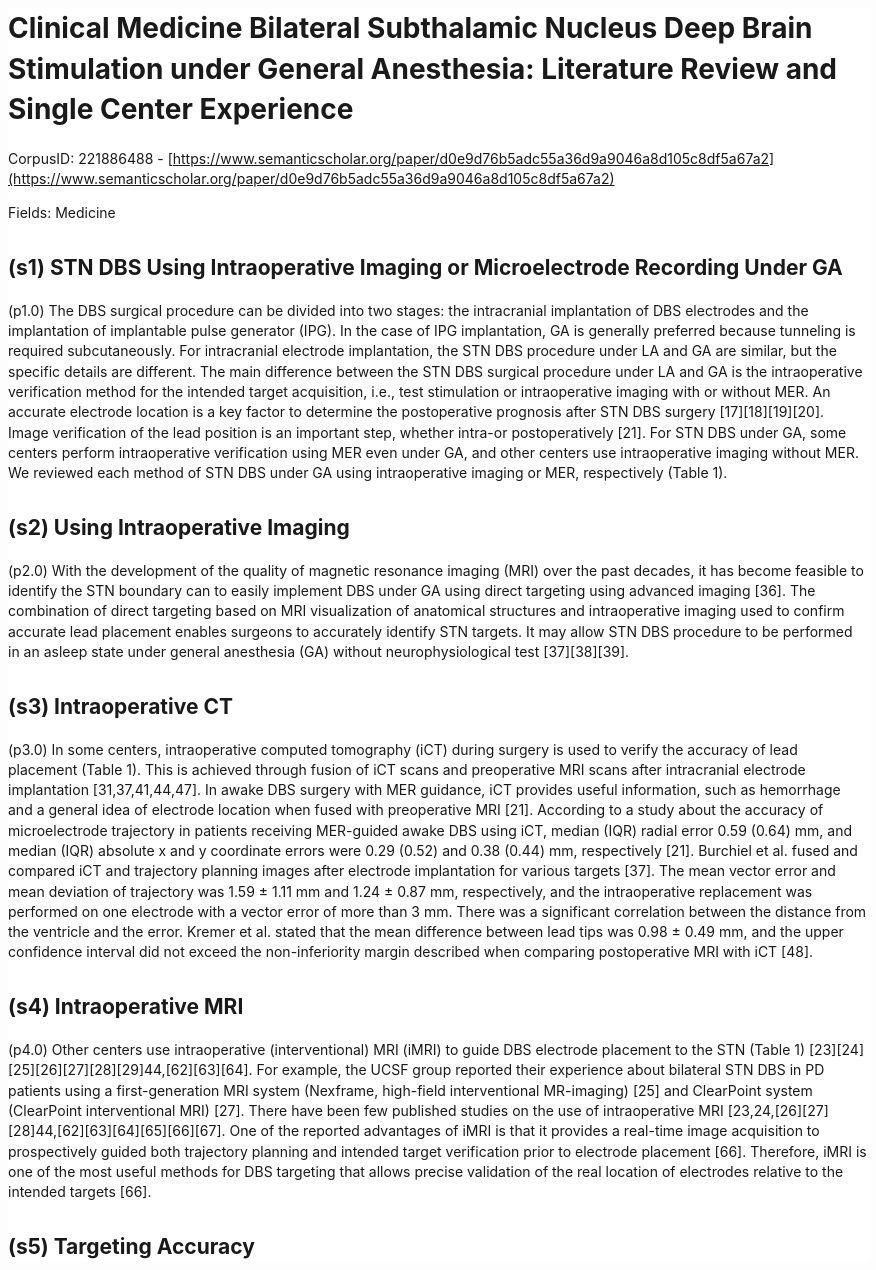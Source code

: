 # Clinical Medicine Bilateral Subthalamic Nucleus Deep Brain Stimulation under General Anesthesia: Literature Review and Single Center Experience

CorpusID: 221886488 - [https://www.semanticscholar.org/paper/d0e9d76b5adc55a36d9a9046a8d105c8df5a67a2](https://www.semanticscholar.org/paper/d0e9d76b5adc55a36d9a9046a8d105c8df5a67a2)

Fields: Medicine

## (s1) STN DBS Using Intraoperative Imaging or Microelectrode Recording Under GA
(p1.0) The DBS surgical procedure can be divided into two stages: the intracranial implantation of DBS electrodes and the implantation of implantable pulse generator (IPG). In the case of IPG implantation, GA is generally preferred because tunneling is required subcutaneously. For intracranial electrode implantation, the STN DBS procedure under LA and GA are similar, but the specific details are different. The main difference between the STN DBS surgical procedure under LA and GA is the intraoperative verification method for the intended target acquisition, i.e., test stimulation or intraoperative imaging with or without MER. An accurate electrode location is a key factor to determine the postoperative prognosis after STN DBS surgery [17][18][19][20]. Image verification of the lead position is an important step, whether intra-or postoperatively [21]. For STN DBS under GA, some centers perform intraoperative verification using MER even under GA, and other centers use intraoperative imaging without MER. We reviewed each method of STN DBS under GA using intraoperative imaging or MER, respectively (Table 1). 
## (s2) Using Intraoperative Imaging
(p2.0) With the development of the quality of magnetic resonance imaging (MRI) over the past decades, it has become feasible to identify the STN boundary can to easily implement DBS under GA using direct targeting using advanced imaging [36]. The combination of direct targeting based on MRI visualization of anatomical structures and intraoperative imaging used to confirm accurate lead placement enables surgeons to accurately identify STN targets. It may allow STN DBS procedure to be performed in an asleep state under general anesthesia (GA) without neurophysiological test [37][38][39].
## (s3) Intraoperative CT
(p3.0) In some centers, intraoperative computed tomography (iCT) during surgery is used to verify the accuracy of lead placement (Table 1). This is achieved through fusion of iCT scans and preoperative MRI scans after intracranial electrode implantation [31,37,41,44,47]. In awake DBS surgery with MER guidance, iCT provides useful information, such as hemorrhage and a general idea of electrode location when fused with preoperative MRI [21]. According to a study about the accuracy of microelectrode trajectory in patients receiving MER-guided awake DBS using iCT, median (IQR) radial error 0.59 (0.64) mm, and median (IQR) absolute x and y coordinate errors were 0.29 (0.52) and 0.38 (0.44) mm, respectively [21]. Burchiel et al. fused and compared iCT and trajectory planning images after electrode implantation for various targets [37]. The mean vector error and mean deviation of trajectory was 1.59 ± 1.11 mm and 1.24 ± 0.87 mm, respectively, and the intraoperative replacement was performed on one electrode with a vector error of more than 3 mm. There was a significant correlation between the distance from the ventricle and the error. Kremer et al. stated that the mean difference between lead tips was 0.98 ± 0.49 mm, and the upper confidence interval did not exceed the non-inferiority margin described when comparing postoperative MRI with iCT [48].
## (s4) Intraoperative MRI
(p4.0) Other centers use intraoperative (interventional) MRI (iMRI) to guide DBS electrode placement to the STN (Table 1) [23][24][25][26][27][28][29]44,[62][63][64]. For example, the UCSF group reported their experience about bilateral STN DBS in PD patients using a first-generation MRI system (Nexframe, high-field interventional MR-imaging) [25] and ClearPoint system (ClearPoint interventional MRI) [27]. There have been few published studies on the use of intraoperative MRI [23,24,[26][27][28]44,[62][63][64][65][66][67]. One of the reported advantages of iMRI is that it provides a real-time image acquisition to prospectively guided both trajectory planning and intended target verification prior to electrode placement [66]. Therefore, iMRI is one of the most useful methods for DBS targeting that allows precise validation of the real location of electrodes relative to the intended targets [66].
## (s5) Targeting Accuracy